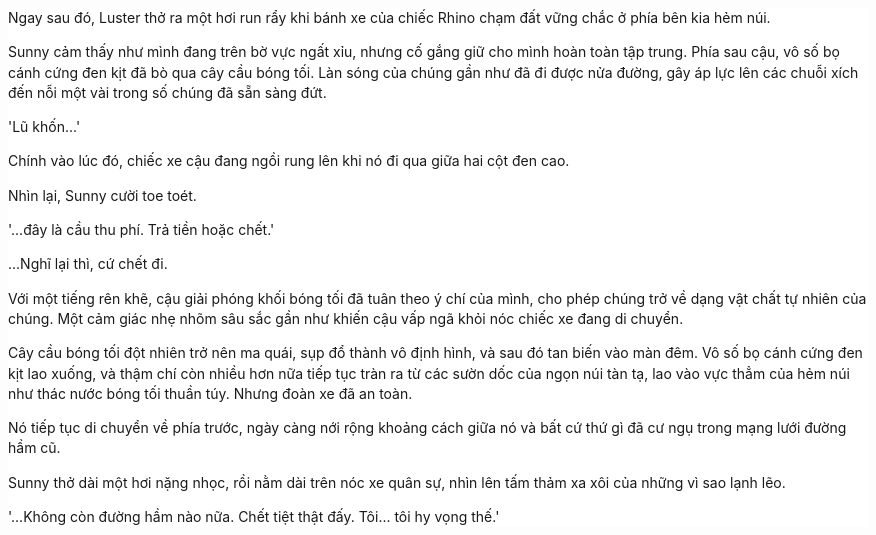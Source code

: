 Ngay sau đó, Luster thở ra một hơi run rẩy khi bánh xe của chiếc Rhino chạm đất vững chắc ở phía bên kia hẻm núi.

Sunny cảm thấy như mình đang trên bờ vực ngất xỉu, nhưng cố gắng giữ cho mình hoàn toàn tập trung. Phía sau cậu, vô số bọ cánh cứng đen kịt đã bò qua cây cầu bóng tối. Làn sóng của chúng gần như đã đi được nửa đường, gây áp lực lên các chuỗi xích đến nỗi một vài trong số chúng đã sẵn sàng đứt.

'Lũ khốn...'

Chính vào lúc đó, chiếc xe cậu đang ngồi rung lên khi nó đi qua giữa hai cột đen cao.

Nhìn lại, Sunny cười toe toét.

'...đây là cầu thu phí. Trả tiền hoặc chết.'

...Nghĩ lại thì, cứ chết đi.

Với một tiếng rên khẽ, cậu giải phóng khối bóng tối đã tuân theo ý chí của mình, cho phép chúng trở về dạng vật chất tự nhiên của chúng. Một cảm giác nhẹ nhõm sâu sắc gần như khiến cậu vấp ngã khỏi nóc chiếc xe đang di chuyển.

Cây cầu bóng tối đột nhiên trở nên ma quái, sụp đổ thành vô định hình, và sau đó tan biến vào màn đêm. Vô số bọ cánh cứng đen kịt lao xuống, và thậm chí còn nhiều hơn nữa tiếp tục tràn ra từ các sườn dốc của ngọn núi tàn tạ, lao vào vực thẳm của hẻm núi như thác nước bóng tối thuần túy. Nhưng đoàn xe đã an toàn.

Nó tiếp tục di chuyển về phía trước, ngày càng nới rộng khoảng cách giữa nó và bất cứ thứ gì đã cư ngụ trong mạng lưới đường hầm cũ.

Sunny thở dài một hơi nặng nhọc, rồi nằm dài trên nóc xe quân sự, nhìn lên tấm thảm xa xôi của những vì sao lạnh lẽo.

'...Không còn đường hầm nào nữa. Chết tiệt thật đấy. Tôi... tôi hy vọng thế.'